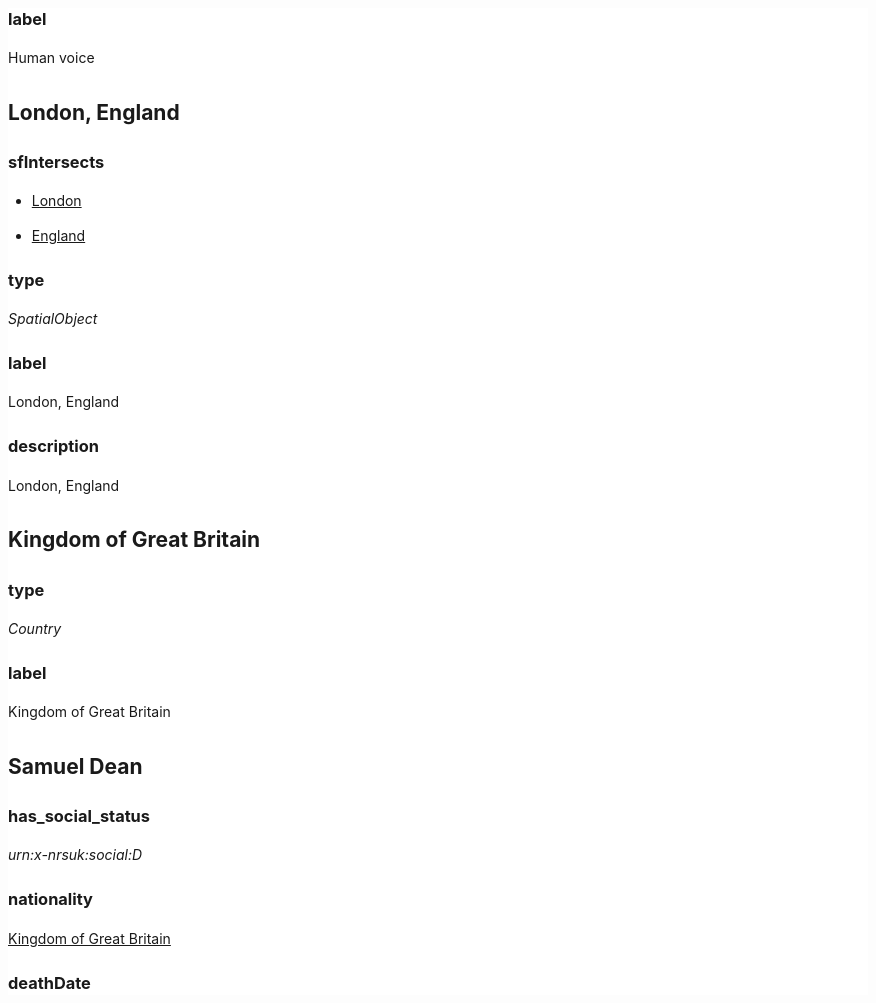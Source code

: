 ### label


Human voice

## London, England

### sfIntersects

 - [London](#London)

 - [England](#England)

### type


*SpatialObject*

### label


London, England

### description


London, England

## Kingdom of Great Britain

### type


*Country*

### label


Kingdom of Great Britain

## Samuel Dean

### has_social_status


*urn:x-nrsuk:social:D*

### nationality


[Kingdom of Great Britain](#Kingdom-of-Great-Britain)

### deathDate

